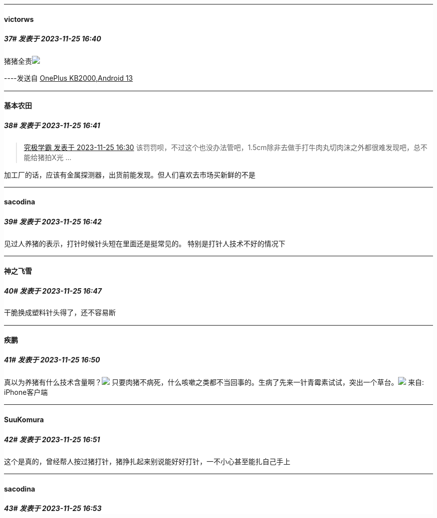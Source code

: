 *****

####  victorws  
##### 37#       发表于 2023-11-25 16:40

猪猪全责<img src="https://static.saraba1st.com/image/smiley/face2017/067.png" referrerpolicy="no-referrer">

----发送自 [OnePlus KB2000,Android 13](http://stage1.5j4m.com/?1.37)

*****

####  基本农田  
##### 38#       发表于 2023-11-25 16:41

<blockquote><a href="httphttps://bbs.saraba1st.com/2b/forum.php?mod=redirect&amp;goto=findpost&amp;pid=63136764&amp;ptid=2161911" target="_blank">究极学霸 发表于 2023-11-25 16:30</a>
该罚罚呗，不过这个也没办法管吧，1.5cm除非去做手打牛肉丸切肉沫之外都很难发现吧，总不能给猪拍X光 ...</blockquote>
加工厂的话，应该有金属探测器，出货前能发现。但人们喜欢去市场买新鲜的不是

*****

####  sacodina  
##### 39#       发表于 2023-11-25 16:42

见过人养猪的表示，打针时候针头短在里面还是挺常见的。 特别是打针人技术不好的情况下

*****

####  神之飞雪  
##### 40#       发表于 2023-11-25 16:47

干脆换成塑料针头得了，还不容易断

*****

####  疾鹏  
##### 41#       发表于 2023-11-25 16:50

真以为养猪有什么技术含量啊？<img src="https://static.saraba1st.com/image/smiley/face2017/048.png" referrerpolicy="no-referrer">
只要肉猪不病死，什么咳嗽之类都不当回事的。生病了先来一针青霉素试试，突出一个草台。<img src="https://static.saraba1st.com/image/smiley/face2017/048.png" referrerpolicy="no-referrer">
来自: iPhone客户端

*****

####  SuuKomura  
##### 42#       发表于 2023-11-25 16:51

这个是真的，曾经帮人按过猪打针，猪挣扎起来别说能好好打针，一不小心甚至能扎自己手上

*****

####  sacodina  
##### 43#       发表于 2023-11-25 16:53
